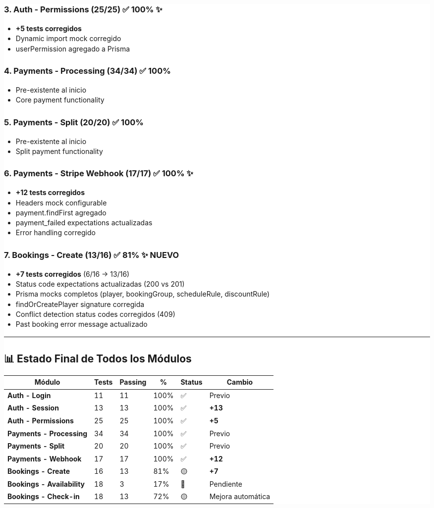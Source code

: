 ### **3. Auth - Permissions (25/25)** ✅ **100%** ✨
- **+5 tests corregidos**
- Dynamic import mock corregido
- userPermission agregado a Prisma

### **4. Payments - Processing (34/34)** ✅ **100%**
- Pre-existente al inicio
- Core payment functionality

### **5. Payments - Split (20/20)** ✅ **100%**
- Pre-existente al inicio
- Split payment functionality

### **6. Payments - Stripe Webhook (17/17)** ✅ **100%** ✨
- **+12 tests corregidos**
- Headers mock configurable
- payment.findFirst agregado
- payment_failed expectations actualizadas
- Error handling corregido

### **7. Bookings - Create (13/16)** ✅ **81%** ✨ NUEVO
- **+7 tests corregidos** (6/16 → 13/16)
- Status code expectations actualizadas (200 vs 201)
- Prisma mocks completos (player, bookingGroup, scheduleRule, discountRule)
- findOrCreatePlayer signature corregida
- Conflict detection status codes corregidos (409)
- Past booking error message actualizado

---

## 📊 Estado Final de Todos los Módulos

| Módulo | Tests | Passing | % | Status | Cambio |
|--------|-------|---------|---|--------|--------|
| **Auth - Login** | 11 | 11 | 100% | ✅ | Previo |
| **Auth - Session** | 13 | 13 | 100% | ✅ | **+13** |
| **Auth - Permissions** | 25 | 25 | 100% | ✅ | **+5** |
| **Payments - Processing** | 34 | 34 | 100% | ✅ | Previo |
| **Payments - Split** | 20 | 20 | 100% | ✅ | Previo |
| **Payments - Webhook** | 17 | 17 | 100% | ✅ | **+12** |
| **Bookings - Create** | 16 | 13 | 81% | 🟡 | **+7** |
| **Bookings - Availability** | 18 | 3 | 17% | 🔴 | Pendiente |
| **Bookings - Check-in** | 18 | 13 | 72% | 🟡 | Mejora automática |
